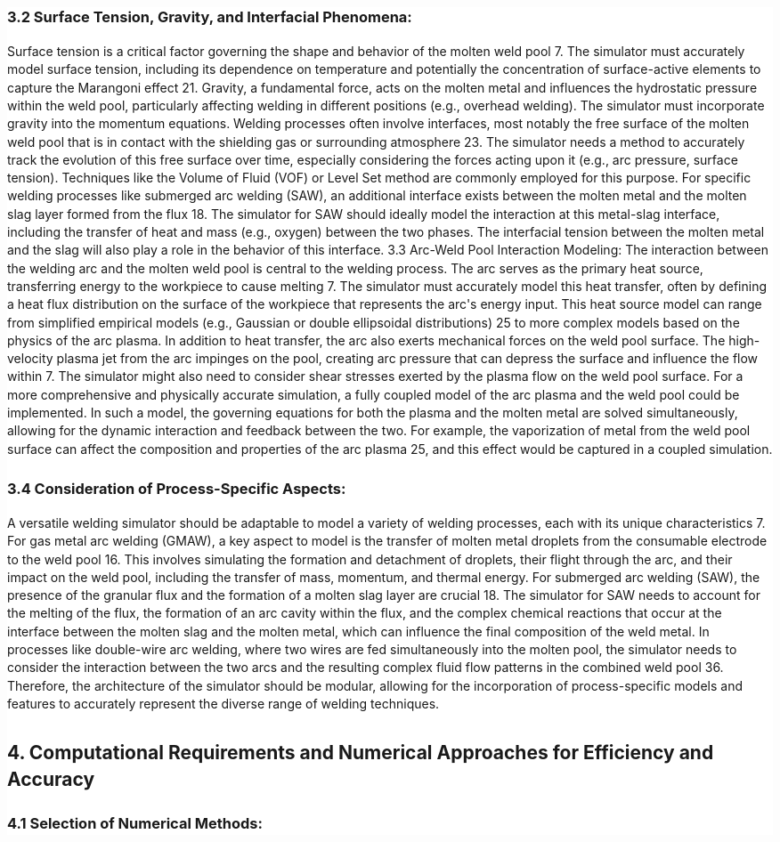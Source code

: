 ### 3.2 Surface Tension, Gravity, and Interfacial Phenomena:
Surface tension is a critical factor governing the shape and behavior of the molten weld pool 7. The simulator must accurately model surface tension, including its dependence on temperature and potentially the concentration of surface-active elements to capture the Marangoni effect 21. Gravity, a fundamental force, acts on the molten metal and influences the hydrostatic pressure within the weld pool, particularly affecting welding in different positions (e.g., overhead welding). The simulator must incorporate gravity into the momentum equations. Welding processes often involve interfaces, most notably the free surface of the molten weld pool that is in contact with the shielding gas or surrounding atmosphere 23. The simulator needs a method to accurately track the evolution of this free surface over time, especially considering the forces acting upon it (e.g., arc pressure, surface tension). Techniques like the Volume of Fluid (VOF) or Level Set method are commonly employed for this purpose. For specific welding processes like submerged arc welding (SAW), an additional interface exists between the molten metal and the molten slag layer formed from the flux 18. The simulator for SAW should ideally model the interaction at this metal-slag interface, including the transfer of heat and mass (e.g., oxygen) between the two phases. The interfacial tension between the molten metal and the slag will also play a role in the behavior of this interface.
3.3 Arc-Weld Pool Interaction Modeling:
The interaction between the welding arc and the molten weld pool is central to the welding process. The arc serves as the primary heat source, transferring energy to the workpiece to cause melting 7. The simulator must accurately model this heat transfer, often by defining a heat flux distribution on the surface of the workpiece that represents the arc's energy input. This heat source model can range from simplified empirical models (e.g., Gaussian or double ellipsoidal distributions) 25 to more complex models based on the physics of the arc plasma. In addition to heat transfer, the arc also exerts mechanical forces on the weld pool surface. The high-velocity plasma jet from the arc impinges on the pool, creating arc pressure that can depress the surface and influence the flow within 7. The simulator might also need to consider shear stresses exerted by the plasma flow on the weld pool surface. For a more comprehensive and physically accurate simulation, a fully coupled model of the arc plasma and the weld pool could be implemented. In such a model, the governing equations for both the plasma and the molten metal are solved simultaneously, allowing for the dynamic interaction and feedback between the two. For example, the vaporization of metal from the weld pool surface can affect the composition and properties of the arc plasma 25, and this effect would be captured in a coupled simulation.

### 3.4 Consideration of Process-Specific Aspects:
A versatile welding simulator should be adaptable to model a variety of welding processes, each with its unique characteristics 7. For gas metal arc welding (GMAW), a key aspect to model is the transfer of molten metal droplets from the consumable electrode to the weld pool 16. This involves simulating the formation and detachment of droplets, their flight through the arc, and their impact on the weld pool, including the transfer of mass, momentum, and thermal energy. For submerged arc welding (SAW), the presence of the granular flux and the formation of a molten slag layer are crucial 18. The simulator for SAW needs to account for the melting of the flux, the formation of an arc cavity within the flux, and the complex chemical reactions that occur at the interface between the molten slag and the molten metal, which can influence the final composition of the weld metal. In processes like double-wire arc welding, where two wires are fed simultaneously into the molten pool, the simulator needs to consider the interaction between the two arcs and the resulting complex fluid flow patterns in the combined weld pool 36. Therefore, the architecture of the simulator should be modular, allowing for the incorporation of process-specific models and features to accurately represent the diverse range of welding techniques.

## 4. Computational Requirements and Numerical Approaches for Efficiency and Accuracy
### 4.1 Selection of Numerical Methods:
